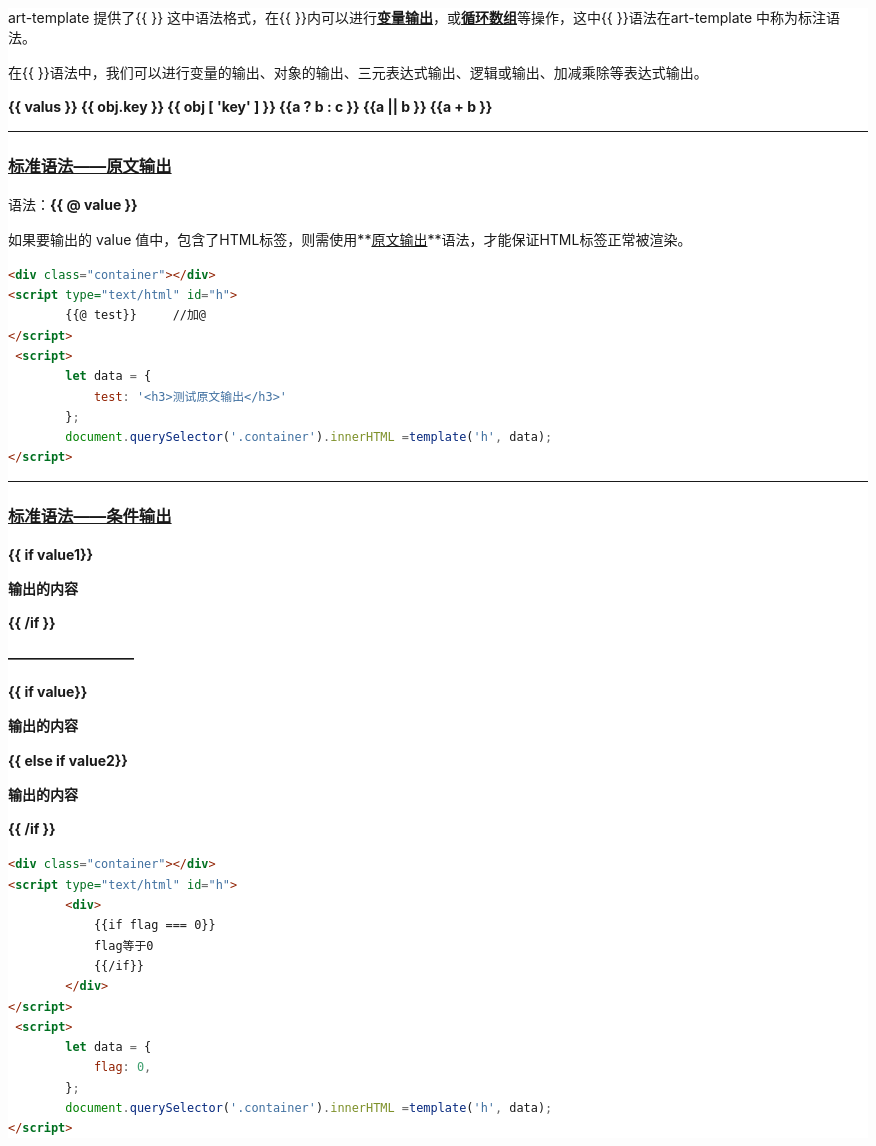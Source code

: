 art-template 提供了{{ }} 这中语法格式，在{{ }}内可以进行<u>**变量输出**</u>，或<u>**循环数组**</u>等操作，这中{{ }}语法在art-template 中称为标注语法。

在{{ }}语法中，我们可以进行变量的输出、对象的输出、三元表达式输出、逻辑或输出、加减乘除等表达式输出。

**{{ valus }}      {{ obj.key }}         {{ obj [ 'key' ] }}   {{a ? b : c }}     {{a || b }}          {{a + b }}**

------

### <u>标准语法——原文输出</u>

语法：**{{ @ value }}**

如果要输出的 value 值中，包含了HTML标签，则需使用**<u>原文输出</u>**语法，才能保证HTML标签正常被渲染。

```html
<div class="container"></div>
<script type="text/html" id="h"> 
        {{@ test}}     //加@
</script>
 <script>
        let data = {    
            test: '<h3>测试原文输出</h3>'
        };
        document.querySelector('.container').innerHTML =template('h', data);
</script>
```



------

### <u>标准语法——条件输出</u>

**{{ if value1}}**

**输出的内容**

**{{ /if }}**

**—————————**

**{{ if value}}**

**输出的内容**

**{{ else if value2}}**

**输出的内容**

**{{ /if }}**

```html
<div class="container"></div>
<script type="text/html" id="h"> 
        <div>
            {{if flag === 0}}
            flag等于0
            {{/if}}
        </div>
</script>
 <script>
        let data = {    
            flag: 0,
        };
        document.querySelector('.container').innerHTML =template('h', data);
</script>
```
